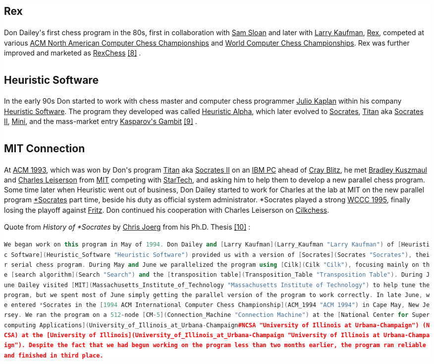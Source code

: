 ## Rex

Don Dailey's first chess program in the 80s, first in collaboration with [Sam Sloan](Sam_Sloan "Sam Sloan") and later with [Larry Kaufman](Larry_Kaufman "Larry Kaufman"), [Rex](Rex "Rex"), competed at various [ACM North American Computer Chess Championships](ACM_North_American_Computer_Chess_Championship "ACM North American Computer Chess Championship") and [World Computer Chess Championships](World_Computer_Chess_Championship "World Computer Chess Championship"). Rex was further improved and marketed as [RexChess](RexChess "RexChess") <a id="cite-note-8" href="#cite-ref-8">[8]</a> .

## Heuristic Software

In the early 90s Don started to work with chess master and computer chess programmer [Julio Kaplan](Julio_Kaplan "Julio Kaplan") within his company [Heuristic Software](Heuristic_Software "Heuristic Software"). The program they developed was called [Heuristic Alpha](Heuristic_Alpha "Heuristic Alpha"), which later evolved to [Socrates](Socrates "Socrates"), [Titan](Titan "Titan") aka [Socrates II](https://en.wikipedia.org/wiki/Socrates_II), [Mini](Mini "Mini"), and the mass-market entry [Kasparov's Gambit](Kasparov%27s_Gambit "Kasparov's Gambit") <a id="cite-note-9" href="#cite-ref-9">[9]</a> .

## MIT Connection

At [ACM 1993](ACM_1993 "ACM 1993"), which was won by Don's program [Titan](Titan "Titan") aka [Socrates II](https://en.wikipedia.org/wiki/Socrates_II) on an [IBM PC](IBM_PC "IBM PC") ahead of [Cray Blitz](Cray_Blitz "Cray Blitz"), he met [Bradley Kuszmaul](Bradley_Kuszmaul "Bradley Kuszmaul") and [Charles Leiserson](Charles_Leiserson "Charles Leiserson") from [MIT](Massachusetts_Institute_of_Technology "Massachusetts Institute of Technology") competing with [StarTech](StarTech "StarTech"), and asking him to help them to develop a new parallel chess program. Some time later when Heuristic went out of business, Don Dailey started to work for Charles at the lab at MIT on the new parallel program [\*Socrates](Star_Socrates "Star Socrates") part time, beside his duty as official system administrator. \*Socrates played a strong [WCCC 1995](WCCC_1995 "WCCC 1995"), finally losing the playoff against [Fritz](Fritz "Fritz"). Don continued his cooperation with Charles Leiserson on [Cilkchess](Cilkchess "Cilkchess").

Quote from *History of \*Socrates* by [Chris Joerg](Chris_Joerg "Chris Joerg") from his Ph.D. Thesis <a id="cite-note-10" href="#cite-ref-10">[10]</a> :

```C++
We began work on this program in May of 1994. Don Dailey and [Larry Kaufman](Larry_Kaufman "Larry Kaufman") of [Heuristic Software](Heuristic_Software "Heuristic Software") provided us with a version of [Socrates](Socrates "Socrates"), their serial chess program. During May and June we parallelized the program using [Cilk](Cilk "Cilk"), focusing mainly on the [search algorithm](Search "Search") and the [transposition table](Transposition_Table "Transposition Table"). During June Dailey visited [MIT](Massachusetts_Institute_of_Technology "Massachusetts Institute of Technology") to help tune the program, but we spent most of June simply getting the parallel version of the program to work correctly. In late June, we entered *Socrates in the [1994 ACM International Computer Chess Championship](ACM_1994 "ACM 1994") in Cape May, New Jersey. We ran the program on a 512-node [CM-5](Connection_Machine "Connection Machine") at the [National Center for Supercomputing Applications](University_of_Illinois_at_Urbana-Champaign#NCSA "University of Illinois at Urbana-Champaign") (NCSA) at the [University of Illinois](University_of_Illinois_at_Urbana-Champaign "University of Illinois at Urbana-Champaign"). Despite the fact that we had begun working on the program less than two months earlier, the program ran reliable and finished in third place. 

```
